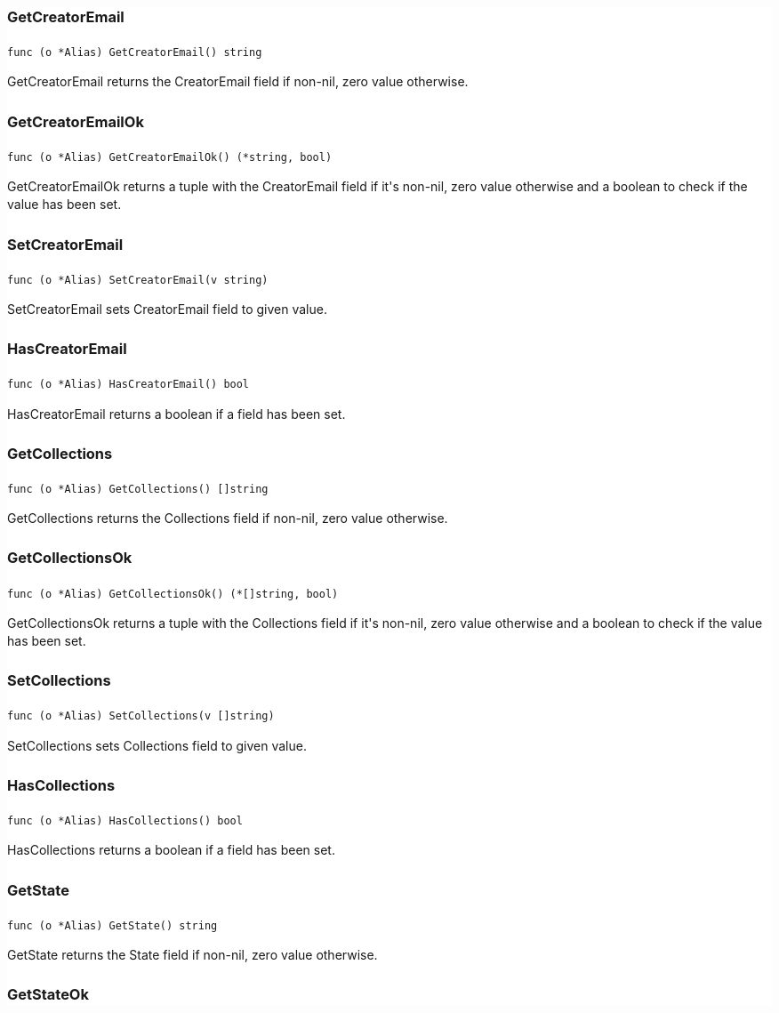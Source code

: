 ### GetCreatorEmail

`func (o *Alias) GetCreatorEmail() string`

GetCreatorEmail returns the CreatorEmail field if non-nil, zero value otherwise.

### GetCreatorEmailOk

`func (o *Alias) GetCreatorEmailOk() (*string, bool)`

GetCreatorEmailOk returns a tuple with the CreatorEmail field if it's non-nil, zero value otherwise
and a boolean to check if the value has been set.

### SetCreatorEmail

`func (o *Alias) SetCreatorEmail(v string)`

SetCreatorEmail sets CreatorEmail field to given value.

### HasCreatorEmail

`func (o *Alias) HasCreatorEmail() bool`

HasCreatorEmail returns a boolean if a field has been set.

### GetCollections

`func (o *Alias) GetCollections() []string`

GetCollections returns the Collections field if non-nil, zero value otherwise.

### GetCollectionsOk

`func (o *Alias) GetCollectionsOk() (*[]string, bool)`

GetCollectionsOk returns a tuple with the Collections field if it's non-nil, zero value otherwise
and a boolean to check if the value has been set.

### SetCollections

`func (o *Alias) SetCollections(v []string)`

SetCollections sets Collections field to given value.

### HasCollections

`func (o *Alias) HasCollections() bool`

HasCollections returns a boolean if a field has been set.

### GetState

`func (o *Alias) GetState() string`

GetState returns the State field if non-nil, zero value otherwise.

### GetStateOk
